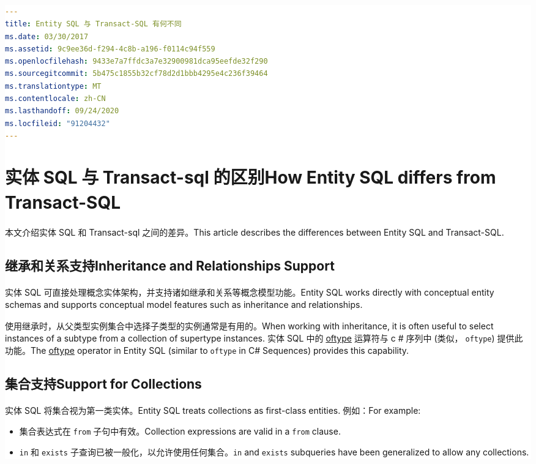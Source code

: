 ```yaml
---
title: Entity SQL 与 Transact-SQL 有何不同
ms.date: 03/30/2017
ms.assetid: 9c9ee36d-f294-4c8b-a196-f0114c94f559
ms.openlocfilehash: 9433e7a7ffdc3a7e32900981dca95eefde32f290
ms.sourcegitcommit: 5b475c1855b32cf78d2d1bbb4295e4c236f39464
ms.translationtype: MT
ms.contentlocale: zh-CN
ms.lasthandoff: 09/24/2020
ms.locfileid: "91204432"
---
```

# <a name="how-entity-sql-differs-from-transact-sql"></a><span data-ttu-id="5527d-102">实体 SQL 与 Transact-sql 的区别</span><span class="sxs-lookup"><span data-stu-id="5527d-102">How Entity SQL differs from Transact-SQL</span></span>

<span data-ttu-id="5527d-103">本文介绍实体 SQL 和 Transact-sql 之间的差异。</span><span class="sxs-lookup"><span data-stu-id="5527d-103">This article describes the differences between Entity SQL and Transact-SQL.</span></span>  
  
## <a name="inheritance-and-relationships-support"></a><span data-ttu-id="5527d-104">继承和关系支持</span><span class="sxs-lookup"><span data-stu-id="5527d-104">Inheritance and Relationships Support</span></span>  

 <span data-ttu-id="5527d-105">实体 SQL 可直接处理概念实体架构，并支持诸如继承和关系等概念模型功能。</span><span class="sxs-lookup"><span data-stu-id="5527d-105">Entity SQL works directly with conceptual entity schemas and supports conceptual model features such as inheritance and relationships.</span></span>  
  
 <span data-ttu-id="5527d-106">使用继承时，从父类型实例集合中选择子类型的实例通常是有用的。</span><span class="sxs-lookup"><span data-stu-id="5527d-106">When working with inheritance, it is often useful to select instances of a subtype from a collection of supertype instances.</span></span> <span data-ttu-id="5527d-107">实体 SQL 中的 [oftype](oftype-entity-sql.md) 运算符与 c # 序列中 (类似， `oftype`) 提供此功能。</span><span class="sxs-lookup"><span data-stu-id="5527d-107">The [oftype](oftype-entity-sql.md) operator in Entity SQL (similar to `oftype` in C# Sequences) provides this capability.</span></span>  
  
## <a name="support-for-collections"></a><span data-ttu-id="5527d-108">集合支持</span><span class="sxs-lookup"><span data-stu-id="5527d-108">Support for Collections</span></span>  

 <span data-ttu-id="5527d-109">实体 SQL 将集合视为第一类实体。</span><span class="sxs-lookup"><span data-stu-id="5527d-109">Entity SQL treats collections as first-class entities.</span></span> <span data-ttu-id="5527d-110">例如：</span><span class="sxs-lookup"><span data-stu-id="5527d-110">For example:</span></span>  
  
- <span data-ttu-id="5527d-111">集合表达式在 `from` 子句中有效。</span><span class="sxs-lookup"><span data-stu-id="5527d-111">Collection expressions are valid in a `from` clause.</span></span>  
  
- <span data-ttu-id="5527d-112">`in` 和 `exists` 子查询已被一般化，以允许使用任何集合。</span><span class="sxs-lookup"><span data-stu-id="5527d-112">`in` and `exists` subqueries have been generalized to allow any collections.</span></span>  
  